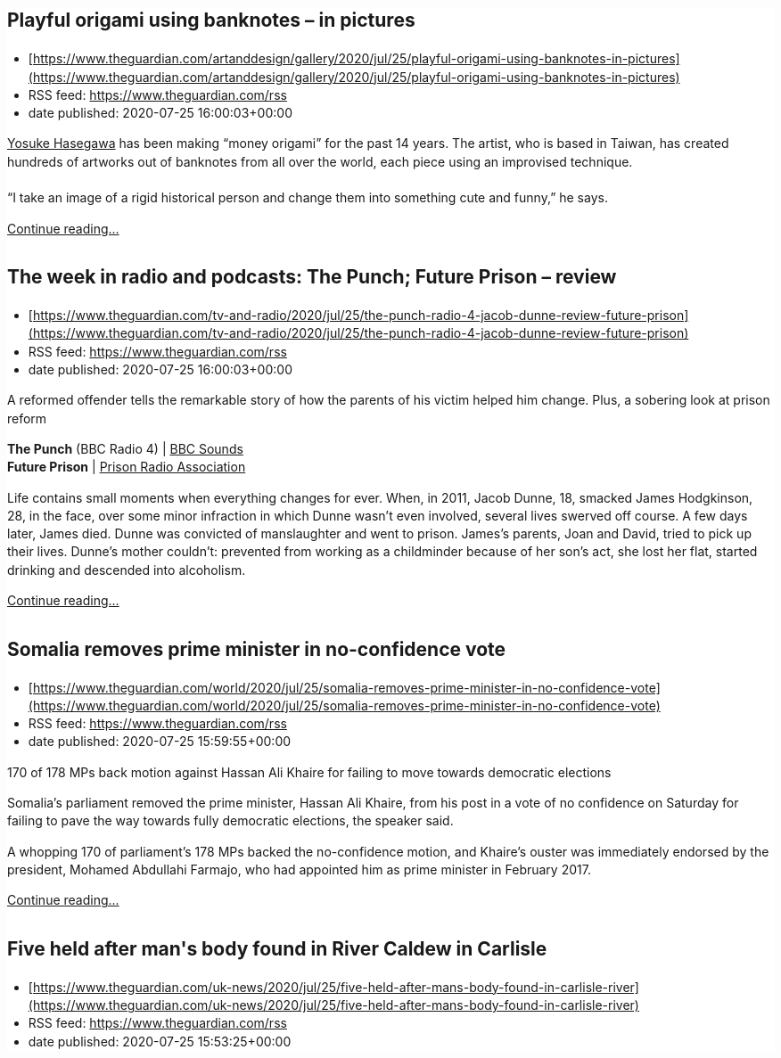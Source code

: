 ## Playful origami using banknotes – in pictures
 - [https://www.theguardian.com/artanddesign/gallery/2020/jul/25/playful-origami-using-banknotes-in-pictures](https://www.theguardian.com/artanddesign/gallery/2020/jul/25/playful-origami-using-banknotes-in-pictures)
 - RSS feed: https://www.theguardian.com/rss
 - date published: 2020-07-25 16:00:03+00:00

<p><a href="">Yosuke Hasegawa</a> has been making “money origami” for the past 14 years. The artist, who is based in Taiwan, has created hundreds of artworks out of banknotes from all over the world, each piece using an improvised technique.<br /><br />“I take an image of a rigid historical person and change them into something cute and funny,” he says. </p> <a href="https://www.theguardian.com/artanddesign/gallery/2020/jul/25/playful-origami-using-banknotes-in-pictures">Continue reading...</a>

## The week in radio and podcasts: The Punch; Future Prison – review
 - [https://www.theguardian.com/tv-and-radio/2020/jul/25/the-punch-radio-4-jacob-dunne-review-future-prison](https://www.theguardian.com/tv-and-radio/2020/jul/25/the-punch-radio-4-jacob-dunne-review-future-prison)
 - RSS feed: https://www.theguardian.com/rss
 - date published: 2020-07-25 16:00:03+00:00

<p>A reformed offender tells the remarkable story of how the parents of his victim helped him change. Plus, a sobering look at prison reform</p><p><strong>The Punch</strong> (BBC Radio 4) | <a href="https://www.bbc.co.uk/sounds/play/m000l2b6">BBC Sounds</a><br /><strong>Future Prison</strong> | <a href="https://pod.link/1518307230">Prison Radio Association</a></p><p>Life contains small moments when everything changes for ever. When, in 2011, Jacob Dunne, 18, smacked James Hodgkinson, 28, in the face, over some minor infraction in which Dunne wasn’t even involved, several lives swerved off course. A few days later, James died. Dunne was convicted of manslaughter and went to prison. James’s parents, Joan and David, tried to pick up their lives. Dunne’s mother couldn’t: prevented from working as a childminder because of her son’s act, she lost her flat, started drinking and descended into alcoholism.</p> <a href="https://www.theguardian.com/tv-and-radio/2020/jul/25/the-punch-radio-4-jacob-dunne-review-future-prison">Continue reading...</a>

## Somalia removes prime minister in no-confidence vote
 - [https://www.theguardian.com/world/2020/jul/25/somalia-removes-prime-minister-in-no-confidence-vote](https://www.theguardian.com/world/2020/jul/25/somalia-removes-prime-minister-in-no-confidence-vote)
 - RSS feed: https://www.theguardian.com/rss
 - date published: 2020-07-25 15:59:55+00:00

<p>170 of 178 MPs back motion against Hassan Ali Khaire for failing to move towards democratic elections </p><p>Somalia’s parliament removed the prime minister, Hassan Ali Khaire, from his post in a vote of no confidence on Saturday for failing to pave the way towards fully democratic elections, the speaker said.</p><p>A whopping 170 of parliament’s 178 MPs backed the no-confidence motion, and Khaire’s ouster was immediately endorsed by the president, Mohamed Abdullahi Farmajo, who had appointed him as prime minister in February 2017.</p> <a href="https://www.theguardian.com/world/2020/jul/25/somalia-removes-prime-minister-in-no-confidence-vote">Continue reading...</a>

## Five held after man's body found in River Caldew in Carlisle
 - [https://www.theguardian.com/uk-news/2020/jul/25/five-held-after-mans-body-found-in-carlisle-river](https://www.theguardian.com/uk-news/2020/jul/25/five-held-after-mans-body-found-in-carlisle-river)
 - RSS feed: https://www.theguardian.com/rss
 - date published: 2020-07-25 15:53:25+00:00
